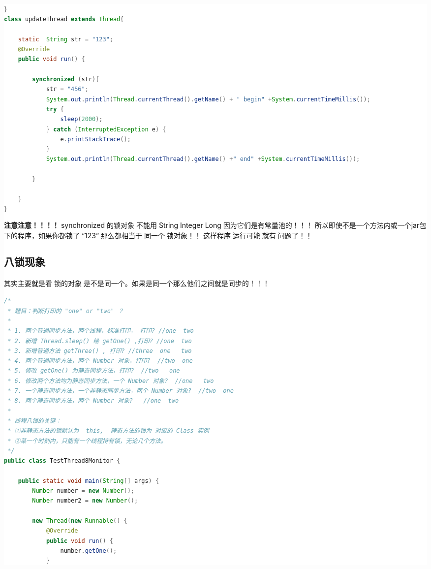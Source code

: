 ``` java
}
class updateThread extends Thread{

    static  String str = "123";
    @Override
    public void run() {

        synchronized (str){
            str = "456";
            System.out.println(Thread.currentThread().getName() + " begin" +System.currentTimeMillis());
            try {
                sleep(2000);
            } catch (InterruptedException e) {
                e.printStackTrace();
            }
            System.out.println(Thread.currentThread().getName() +" end" +System.currentTimeMillis());

        }

    }
}
```



**注意注意！！！！** 
synchronized  的锁对象 不能用 String  Integer Long   因为它们是有常量池的！！！  所以即使不是一个方法内或一个jar包下的程序，如果你都锁了 “123” 那么都相当于 同一个 锁对象！！  这样程序 运行可能 就有  问题了！！





## 八锁现象

其实主要就是看 锁的对象 是不是同一个。如果是同一个那么他们之间就是同步的！！！

``` java
/*
 * 题目：判断打印的 "one" or "two" ？
 * 
 * 1. 两个普通同步方法，两个线程，标准打印， 打印? //one  two
 * 2. 新增 Thread.sleep() 给 getOne() ,打印? //one  two
 * 3. 新增普通方法 getThree() , 打印? //three  one   two
 * 4. 两个普通同步方法，两个 Number 对象，打印?  //two  one
 * 5. 修改 getOne() 为静态同步方法，打印?  //two   one
 * 6. 修改两个方法均为静态同步方法，一个 Number 对象?  //one   two
 * 7. 一个静态同步方法，一个非静态同步方法，两个 Number 对象?  //two  one
 * 8. 两个静态同步方法，两个 Number 对象?   //one  two
 * 
 * 线程八锁的关键：
 * ①非静态方法的锁默认为  this,  静态方法的锁为 对应的 Class 实例
 * ②某一个时刻内，只能有一个线程持有锁，无论几个方法。
 */
public class TestThread8Monitor {

    public static void main(String[] args) {
        Number number = new Number();
        Number number2 = new Number();

        new Thread(new Runnable() {
            @Override
            public void run() {
                number.getOne();
            } 
```
